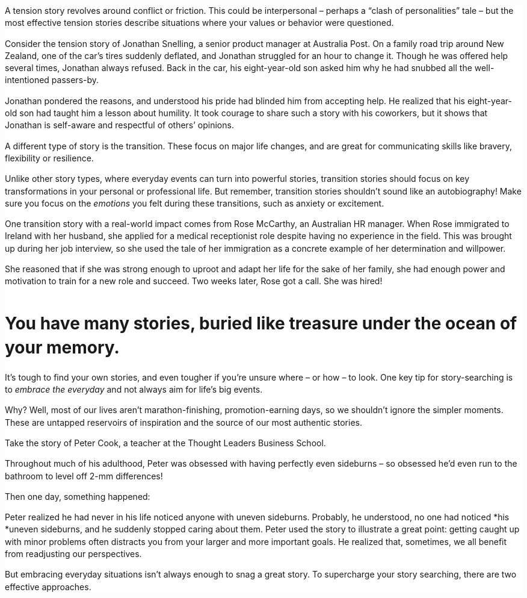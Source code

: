 A tension story revolves around conflict or friction. This could be interpersonal – perhaps a “clash of personalities” tale – but the most effective tension stories describe situations where your values or behavior were questioned.

Consider the tension story of Jonathan Snelling, a senior product manager at Australia Post. On a family road trip around New Zealand, one of the car’s tires suddenly deflated, and Jonathan struggled for an hour to change it. Though he was offered help several times, Jonathan always refused. Back in the car, his eight-year-old son asked him why he had snubbed all the well-intentioned passers-by.

Jonathan pondered the reasons, and understood his pride had blinded him from accepting help. He realized that his eight-year-old son had taught him a lesson about humility. It took courage to share such a story with his coworkers, but it shows that Jonathan is self-aware and respectful of others’ opinions.

A different type of story is the transition. These focus on major life changes, and are great for communicating skills like bravery, flexibility or resilience.

Unlike other story types, where everyday events can turn into powerful stories, transition stories should focus on key transformations in your personal or professional life. But remember, transition stories shouldn’t sound like an autobiography! Make sure you focus on the *emotions* you felt during these transitions, such as anxiety or excitement.

One transition story with a real-world impact comes from Rose McCarthy, an Australian HR manager. When Rose immigrated to Ireland with her husband, she applied for a medical receptionist role despite having no experience in the field. This was brought up during her job interview, so she used the tale of her immigration as a concrete example of her determination and willpower.

She reasoned that if she was strong enough to uproot and adapt her life for the sake of her family, she had enough power and motivation to train for a new role and succeed. Two weeks later, Rose got a call. She was hired!

# You have many stories, buried like treasure under the ocean of your memory.

It’s tough to find your own stories, and even tougher if you’re unsure where – or how – to look. One key tip for story-searching is to *embrace the everyday* and not always aim for life’s big events.

Why? Well, most of our lives aren’t marathon-finishing, promotion-earning days, so we shouldn’t ignore the simpler moments. These are untapped reservoirs of inspiration and the source of our most authentic stories.

Take the story of Peter Cook, a teacher at the Thought Leaders Business School.

Throughout much of his adulthood, Peter was obsessed with having perfectly even sideburns – so obsessed he’d even run to the bathroom to level off 2-mm differences!

Then one day, something happened:

Peter realized he had never in his life noticed anyone with uneven sideburns. Probably, he understood, no one had noticed *his *uneven sideburns, and he suddenly stopped caring about them. Peter used the story to illustrate a great point: getting caught up with minor problems often distracts you from your larger and more important goals. He realized that, sometimes, we all benefit from readjusting our perspectives.

But embracing everyday situations isn’t always enough to snag a great story. To supercharge your story searching, there are two effective approaches.
